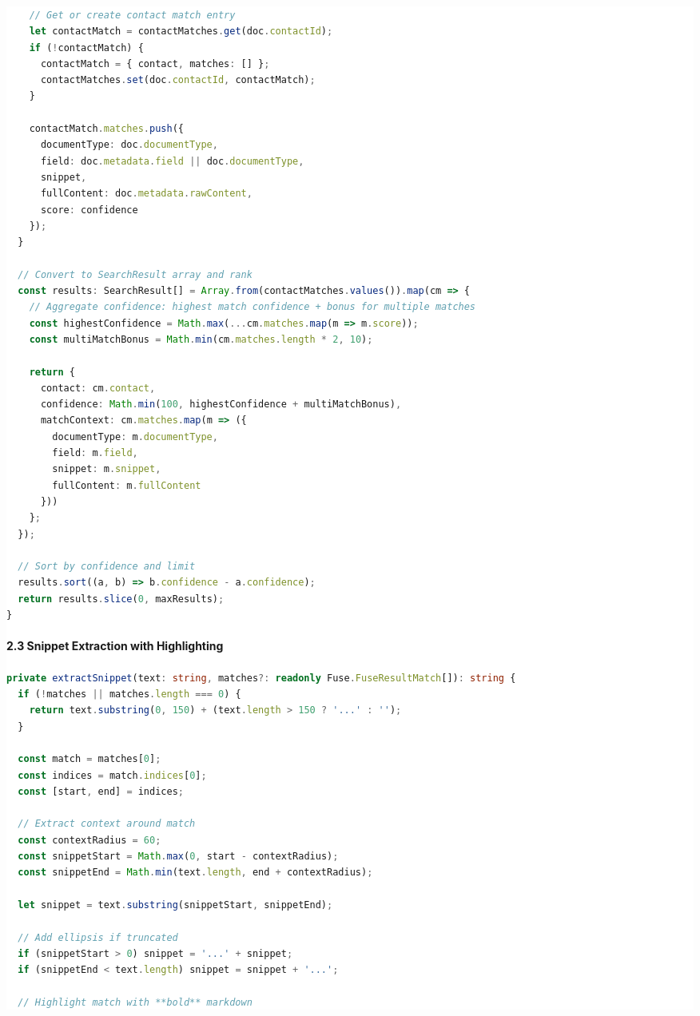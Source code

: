 ```typescript
    // Get or create contact match entry
    let contactMatch = contactMatches.get(doc.contactId);
    if (!contactMatch) {
      contactMatch = { contact, matches: [] };
      contactMatches.set(doc.contactId, contactMatch);
    }

    contactMatch.matches.push({
      documentType: doc.documentType,
      field: doc.metadata.field || doc.documentType,
      snippet,
      fullContent: doc.metadata.rawContent,
      score: confidence
    });
  }

  // Convert to SearchResult array and rank
  const results: SearchResult[] = Array.from(contactMatches.values()).map(cm => {
    // Aggregate confidence: highest match confidence + bonus for multiple matches
    const highestConfidence = Math.max(...cm.matches.map(m => m.score));
    const multiMatchBonus = Math.min(cm.matches.length * 2, 10);

    return {
      contact: cm.contact,
      confidence: Math.min(100, highestConfidence + multiMatchBonus),
      matchContext: cm.matches.map(m => ({
        documentType: m.documentType,
        field: m.field,
        snippet: m.snippet,
        fullContent: m.fullContent
      }))
    };
  });

  // Sort by confidence and limit
  results.sort((a, b) => b.confidence - a.confidence);
  return results.slice(0, maxResults);
}
```

#### 2.3 Snippet Extraction with Highlighting

```typescript
private extractSnippet(text: string, matches?: readonly Fuse.FuseResultMatch[]): string {
  if (!matches || matches.length === 0) {
    return text.substring(0, 150) + (text.length > 150 ? '...' : '');
  }

  const match = matches[0];
  const indices = match.indices[0];
  const [start, end] = indices;

  // Extract context around match
  const contextRadius = 60;
  const snippetStart = Math.max(0, start - contextRadius);
  const snippetEnd = Math.min(text.length, end + contextRadius);

  let snippet = text.substring(snippetStart, snippetEnd);

  // Add ellipsis if truncated
  if (snippetStart > 0) snippet = '...' + snippet;
  if (snippetEnd < text.length) snippet = snippet + '...';

  // Highlight match with **bold** markdown
```